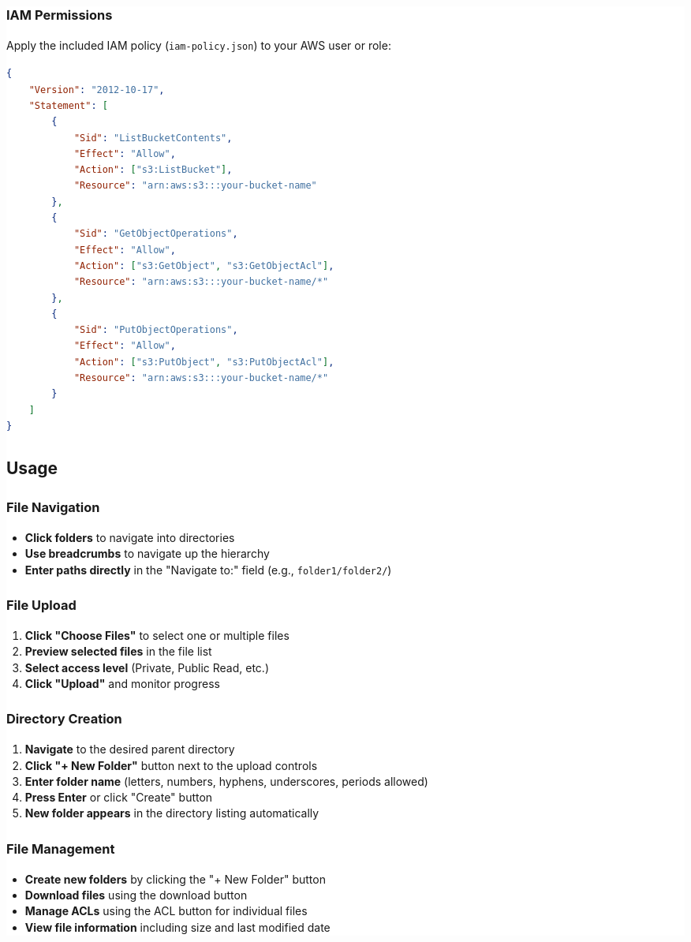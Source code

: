 ### IAM Permissions

Apply the included IAM policy (`iam-policy.json`) to your AWS user or role:

```json
{
    "Version": "2012-10-17",
    "Statement": [
        {
            "Sid": "ListBucketContents",
            "Effect": "Allow",
            "Action": ["s3:ListBucket"],
            "Resource": "arn:aws:s3:::your-bucket-name"
        },
        {
            "Sid": "GetObjectOperations", 
            "Effect": "Allow",
            "Action": ["s3:GetObject", "s3:GetObjectAcl"],
            "Resource": "arn:aws:s3:::your-bucket-name/*"
        },
        {
            "Sid": "PutObjectOperations",
            "Effect": "Allow", 
            "Action": ["s3:PutObject", "s3:PutObjectAcl"],
            "Resource": "arn:aws:s3:::your-bucket-name/*"
        }
    ]
}
```

## Usage

### File Navigation
- **Click folders** to navigate into directories
- **Use breadcrumbs** to navigate up the hierarchy
- **Enter paths directly** in the "Navigate to:" field (e.g., `folder1/folder2/`)

### File Upload
1. **Click "Choose Files"** to select one or multiple files
2. **Preview selected files** in the file list
3. **Select access level** (Private, Public Read, etc.)
4. **Click "Upload"** and monitor progress

### Directory Creation
1. **Navigate** to the desired parent directory
2. **Click "+ New Folder"** button next to the upload controls
3. **Enter folder name** (letters, numbers, hyphens, underscores, periods allowed)
4. **Press Enter** or click "Create" button
5. **New folder appears** in the directory listing automatically

### File Management
- **Create new folders** by clicking the "+ New Folder" button
- **Download files** using the download button
- **Manage ACLs** using the ACL button for individual files
- **View file information** including size and last modified date
